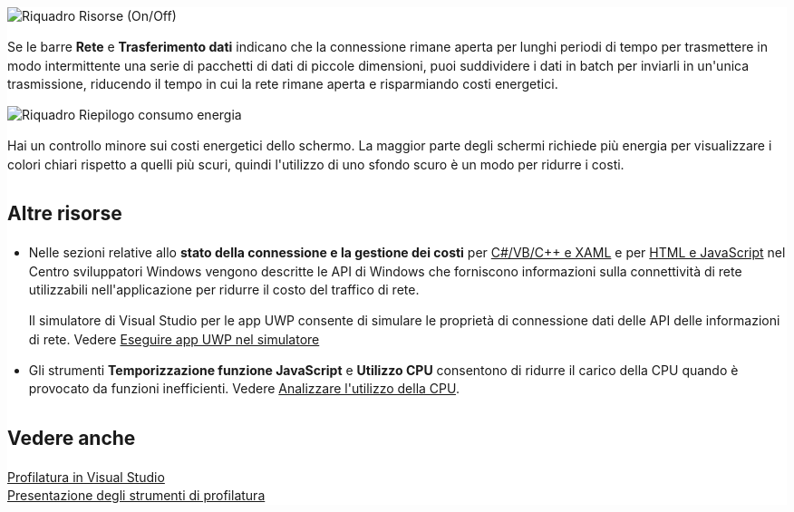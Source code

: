  ![Riquadro Risorse &#40;On&#47;Off&#41;](../profiling/media/energyprof_resources.png "ENERGYPROF_Resources")  
  
 Se le barre **Rete** e **Trasferimento dati** indicano che la connessione rimane aperta per lunghi periodi di tempo per trasmettere in modo intermittente una serie di pacchetti di dati di piccole dimensioni, puoi suddividere i dati in batch per inviarli in un'unica trasmissione, riducendo il tempo in cui la rete rimane aperta e risparmiando costi energetici.  
  
 ![Riquadro Riepilogo consumo energia](../profiling/media/energyprof_summary.png "ENERGYPROF_Summary")  
  
 Hai un controllo minore sui costi energetici dello schermo. La maggior parte degli schermi richiede più energia per visualizzare i colori chiari rispetto a quelli più scuri, quindi l'utilizzo di uno sfondo scuro è un modo per ridurre i costi.  
  
## <a name="other-resources"></a>Altre risorse  
  
-   Nelle sezioni relative allo **stato della connessione e la gestione dei costi** per [C#/VB/C++ e XAML](http://msdn.microsoft.com/en-us/0ee0b706-8432-4d49-9801-306ed90764e1) e per [HTML e JavaScript](http://msdn.microsoft.com/en-us/372afa6a-1c7c-4657-967d-03a77cd8e933) nel Centro sviluppatori Windows vengono descritte le API di Windows che forniscono informazioni sulla connettività di rete utilizzabili nell'applicazione per ridurre il costo del traffico di rete.  
  
     Il simulatore di Visual Studio per le app UWP consente di simulare le proprietà di connessione dati delle API delle informazioni di rete. Vedere [Eseguire app UWP nel simulatore](../debugger/run-windows-store-apps-in-the-simulator.md)  
  
-   Gli strumenti **Temporizzazione funzione JavaScript** e **Utilizzo CPU** consentono di ridurre il carico della CPU quando è provocato da funzioni inefficienti. Vedere [Analizzare l'utilizzo della CPU](../profiling/analyze-cpu-usage-in-a-windows-universal-app.md).

## <a name="see-also"></a>Vedere anche
 [Profilatura in Visual Studio](../profiling/index.md)  
 [Presentazione degli strumenti di profilatura](../profiling/profiling-feature-tour.md)